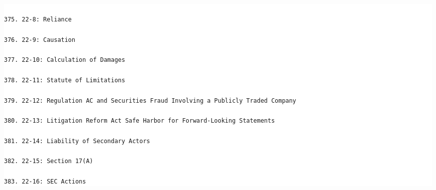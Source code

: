                                                                                                                                                                                                                                                                                                                                                                                                                                                                                                                                                                                                           375. 22-8: Reliance
                                                                                                                                                                                                                                                                                                                                                                                                                                                                                                                                                                                                          376. 22-9: Causation
                                                                                                                                                                                                                                                                                                                                                                                                                                                                                                                                                                                                          377. 22-10: Calculation of Damages
                                                                                                                                                                                                                                                                                                                                                                                                                                                                                                                                                                                                          378. 22-11: Statute of Limitations
                                                                                                                                                                                                                                                                                                                                                                                                                                                                                                                                                                                                          379. 22-12: Regulation AC and Securities Fraud Involving a Publicly Traded Company
                                                                                                                                                                                                                                                                                                                                                                                                                                                                                                                                                                                                          380. 22-13: Litigation Reform Act Safe Harbor for Forward-Looking Statements
                                                                                                                                                                                                                                                                                                                                                                                                                                                                                                                                                                                                          381. 22-14: Liability of Secondary Actors
                                                                                                                                                                                                                                                                                                                                                                                                                                                                                                                                                                                                          382. 22-15: Section 17(A)
                                                                                                                                                                                                                                                                                                                                                                                                                                                                                                                                                                                                          383. 22-16: SEC Actions